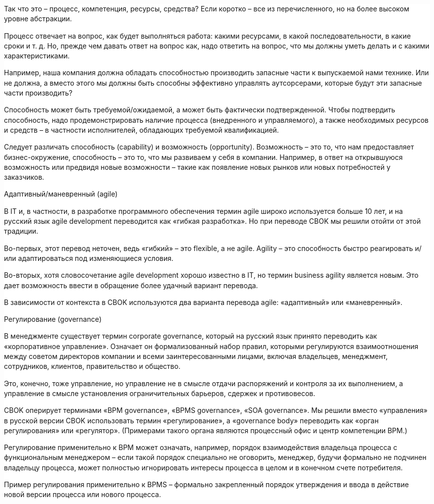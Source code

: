 Так что это – процесс, компетенция, ресурсы, средства? Если коротко – все из перечисленного, но на более высоком уровне абстракции.

Процесс отвечает на вопрос, как будет выполняться работа: какими ресурсами, в какой последовательности, в какие сроки и т. д. Но, прежде чем давать ответ на вопрос как, надо ответить на вопрос, что мы должны уметь делать и с какими характеристиками.

Например, наша компания должна обладать способностью производить запасные части к выпускаемой нами технике. Или не должна, а вместо этого мы должны быть способны эффективно управлять аутсорсерами, которые будут эти запасные части производить?

Способность может быть требуемой/ожидаемой, а может быть фактически подтвержденной. Чтобы подтвердить способность, надо продемонстрировать наличие процесса (внедренного и управляемого), а также необходимых ресурсов и средств – в частности исполнителей, обладающих требуемой квалификацией.

Следует различать способность (capability) и возможность (opportunity). Возможность – это то, что нам предоставляет бизнес-окружение, способность – это то, что мы развиваем у себя в компании. Например, в ответ на открывшуюся возможность или предвидя новые возможности – такие как появление новых рынков или новых потребностей у заказчиков.

Адаптивный/маневренный (agile)

В IТ и, в частности, в разработке программного обеспечения термин agile широко используется больше 10 лет, и на русский язык agile development переводится как «гибкая разработка». Но при переводе CBOK мы решили отойти от этой традиции.

Во-первых, этот перевод неточен, ведь «гибкий» – это flexible, а не agile. Agility – это способность быстро реагировать и/или адаптироваться под изменяющиеся условия.

Во-вторых, хотя словосочетание agile development хорошо известно в IТ, но термин business agility является новым. Это дает возможность ввести в обращение более удачный вариант перевода.

В зависимости от контекста в CBOK используются два варианта перевода agile: «адаптивный» или «маневренный».

Регулирование (governance)

В менеджменте существует термин corporate governance, который на русский язык принято переводить как «корпоративное управление». Означает он формализованный набор правил, которыми регулируются взаимоотношения между советом директоров компании и всеми заинтересованными лицами, включая владельцев, менеджмент, сотрудников, клиентов, правительство и общество.

Это, конечно, тоже управление, но управление не в смысле отдачи распоряжений и контроля за их выполнением, а управление в смысле установления ограничительных барьеров, сдержек и противовесов.

CBOK оперирует терминами «BPM governance», «BPMS governance», «SOA governance». Мы решили вместо «управления» в русской версии CBOK использовать термин «регулирование», а «governance body» переводить как «орган регулирования» или «регулятор». (Примерами такого органа являются процессный офис и центр компетенции BPM.)

Регулирование применительно к BPM может означать, например, порядок взаимодействия владельца процесса с функциональным менеджером – если такой порядок специально не оговорить, менеджер, будучи формально не подчинен владельцу процесса, может полностью игнорировать интересы процесса в целом и в конечном счете потребителя.

Пример регулирования применительно к BPMS – формально закрепленный порядок утверждения и ввода в действие новой версии процесса или нового процесса.

